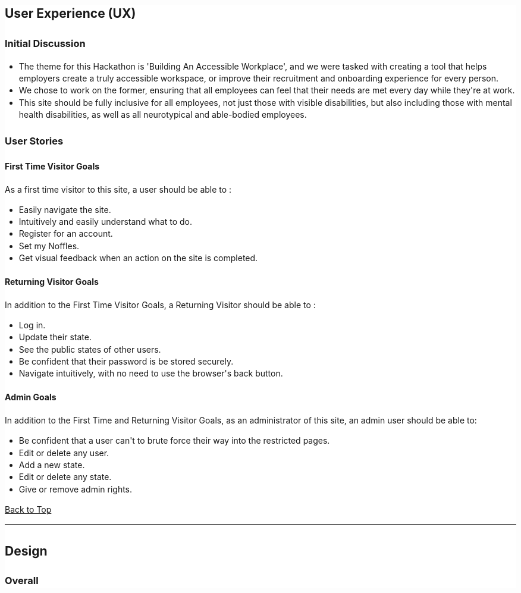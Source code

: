 
## User Experience (UX)

### Initial Discussion

* The theme for this Hackathon is 'Building An Accessible Workplace', and we were tasked with creating a tool that helps employers create a truly accessible workspace, or improve their recruitment and onboarding experience for every person.
* We chose to work on the former, ensuring that all employees can feel that their needs are met every day while they're at work.
* This site should be fully inclusive for all employees, not just those with visible disabilities, but also including those with mental health disabilities, as well as all neurotypical and able-bodied employees.

### User Stories

#### First Time Visitor Goals

As a first time visitor to this site, a user should be able to :

* Easily navigate the site.
* Intuitively and easily understand what to do.
* Register for an account.
* Set my Noffles.
* Get visual feedback when an action on the site is completed.

#### Returning Visitor Goals

In addition to the First Time Visitor Goals, a Returning Visitor should be able to :

* Log in.
* Update their state.
* See the public states of other users.
* Be confident that their password is be stored securely.
* Navigate intuitively, with no need to use the browser's back button.

#### Admin Goals

In addition to the First Time and Returning Visitor Goals, as an administrator of this site, an admin user should be able to:

* Be confident that a user can't to brute force their way into the restricted pages.
* Edit or delete any user.
* Add a new state.
* Edit or delete any state.
* Give or remove admin rights.

[Back to Top](#noffle-my-needs)

---

## Design

### Overall
